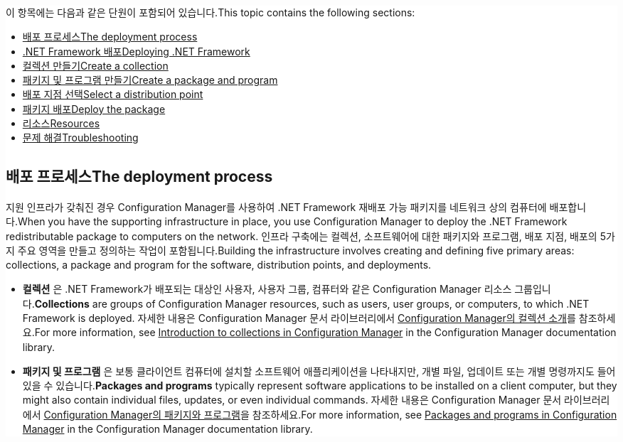 <span data-ttu-id="db018-112">이 항목에는 다음과 같은 단원이 포함되어 있습니다.</span><span class="sxs-lookup"><span data-stu-id="db018-112">This topic contains the following sections:</span></span>

- [<span data-ttu-id="db018-113">배포 프로세스</span><span class="sxs-lookup"><span data-stu-id="db018-113">The deployment process</span></span>](#the_deployment_process)
- [<span data-ttu-id="db018-114">.NET Framework 배포</span><span class="sxs-lookup"><span data-stu-id="db018-114">Deploying .NET Framework</span></span>](#deploying_in_a_test_environment)
- [<span data-ttu-id="db018-115">컬렉션 만들기</span><span class="sxs-lookup"><span data-stu-id="db018-115">Create a collection</span></span>](#creating_a_collection)
- [<span data-ttu-id="db018-116">패키지 및 프로그램 만들기</span><span class="sxs-lookup"><span data-stu-id="db018-116">Create a package and program</span></span>](#creating_a_package)
- [<span data-ttu-id="db018-117">배포 지점 선택</span><span class="sxs-lookup"><span data-stu-id="db018-117">Select a distribution point</span></span>](#select_dist_point)
- [<span data-ttu-id="db018-118">패키지 배포</span><span class="sxs-lookup"><span data-stu-id="db018-118">Deploy the package</span></span>](#deploying_package)
- [<span data-ttu-id="db018-119">리소스</span><span class="sxs-lookup"><span data-stu-id="db018-119">Resources</span></span>](#resources)
- [<span data-ttu-id="db018-120">문제 해결</span><span class="sxs-lookup"><span data-stu-id="db018-120">Troubleshooting</span></span>](#troubleshooting)

<a name="the_deployment_process"></a>

## <a name="the-deployment-process"></a><span data-ttu-id="db018-121">배포 프로세스</span><span class="sxs-lookup"><span data-stu-id="db018-121">The deployment process</span></span>

<span data-ttu-id="db018-122">지원 인프라가 갖춰진 경우 Configuration Manager를 사용하여 .NET Framework 재배포 가능 패키지를 네트워크 상의 컴퓨터에 배포합니다.</span><span class="sxs-lookup"><span data-stu-id="db018-122">When you have the supporting infrastructure in place, you use Configuration Manager to deploy the .NET Framework redistributable package to computers on the network.</span></span> <span data-ttu-id="db018-123">인프라 구축에는 컬렉션, 소프트웨어에 대한 패키지와 프로그램, 배포 지점, 배포의 5가지 주요 영역을 만들고 정의하는 작업이 포함됩니다.</span><span class="sxs-lookup"><span data-stu-id="db018-123">Building the infrastructure involves creating and defining five primary areas: collections, a package and program for the software, distribution points, and deployments.</span></span>

- <span data-ttu-id="db018-124">**컬렉션** 은 .NET Framework가 배포되는 대상인 사용자, 사용자 그룹, 컴퓨터와 같은 Configuration Manager 리소스 그룹입니다.</span><span class="sxs-lookup"><span data-stu-id="db018-124">**Collections** are groups of Configuration Manager resources, such as users, user groups, or computers, to which .NET Framework is deployed.</span></span> <span data-ttu-id="db018-125">자세한 내용은 Configuration Manager 문서 라이브러리에서 [Configuration Manager의 컬렉션 소개](/configmgr/core/clients/manage/collections/introduction-to-collections)를 참조하세요.</span><span class="sxs-lookup"><span data-stu-id="db018-125">For more information, see [Introduction to collections in Configuration Manager](/configmgr/core/clients/manage/collections/introduction-to-collections) in the Configuration Manager documentation library.</span></span>

- <span data-ttu-id="db018-126">**패키지 및 프로그램** 은 보통 클라이언트 컴퓨터에 설치할 소프트웨어 애플리케이션을 나타내지만, 개별 파일, 업데이트 또는 개별 명령까지도 들어 있을 수 있습니다.</span><span class="sxs-lookup"><span data-stu-id="db018-126">**Packages and programs** typically represent software applications to be installed on a client computer, but they might also contain individual files, updates, or even individual commands.</span></span> <span data-ttu-id="db018-127">자세한 내용은 Configuration Manager 문서 라이브러리에서 [Configuration Manager의 패키지와 프로그램](/configmgr/apps/deploy-use/packages-and-programs)을 참조하세요.</span><span class="sxs-lookup"><span data-stu-id="db018-127">For more information, see [Packages and programs in Configuration Manager](/configmgr/apps/deploy-use/packages-and-programs) in the Configuration Manager documentation library.</span></span>
